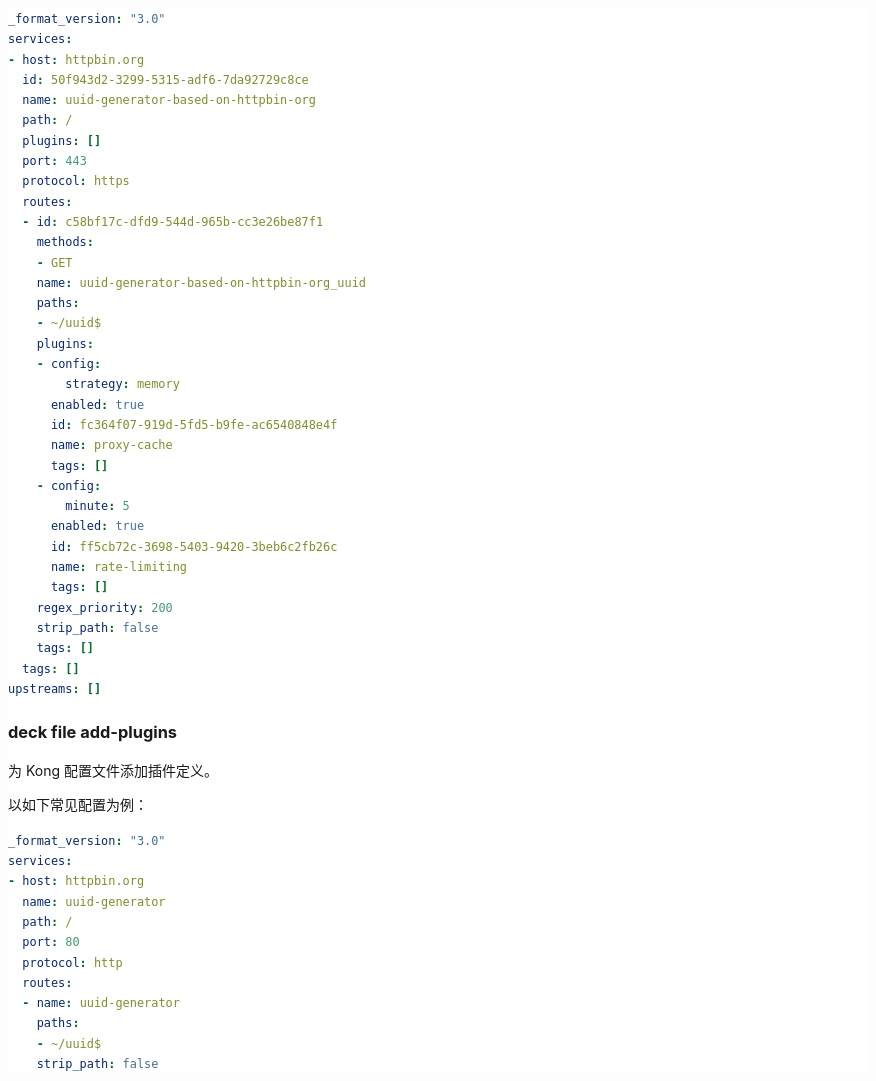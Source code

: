 ```yaml
_format_version: "3.0"
services:
- host: httpbin.org
  id: 50f943d2-3299-5315-adf6-7da92729c8ce
  name: uuid-generator-based-on-httpbin-org
  path: /
  plugins: []
  port: 443
  protocol: https
  routes:
  - id: c58bf17c-dfd9-544d-965b-cc3e26be87f1
    methods:
    - GET
    name: uuid-generator-based-on-httpbin-org_uuid
    paths:
    - ~/uuid$
    plugins:
    - config:
        strategy: memory
      enabled: true
      id: fc364f07-919d-5fd5-b9fe-ac6540848e4f
      name: proxy-cache
      tags: []
    - config:
        minute: 5
      enabled: true
      id: ff5cb72c-3698-5403-9420-3beb6c2fb26c
      name: rate-limiting
      tags: []
    regex_priority: 200
    strip_path: false
    tags: []
  tags: []
upstreams: []
```

### deck file add-plugins

为 Kong 配置文件添加插件定义。

以如下常见配置为例：

```yaml
_format_version: "3.0"
services:
- host: httpbin.org
  name: uuid-generator
  path: /
  port: 80
  protocol: http
  routes:
  - name: uuid-generator
    paths:
    - ~/uuid$
    strip_path: false
```
